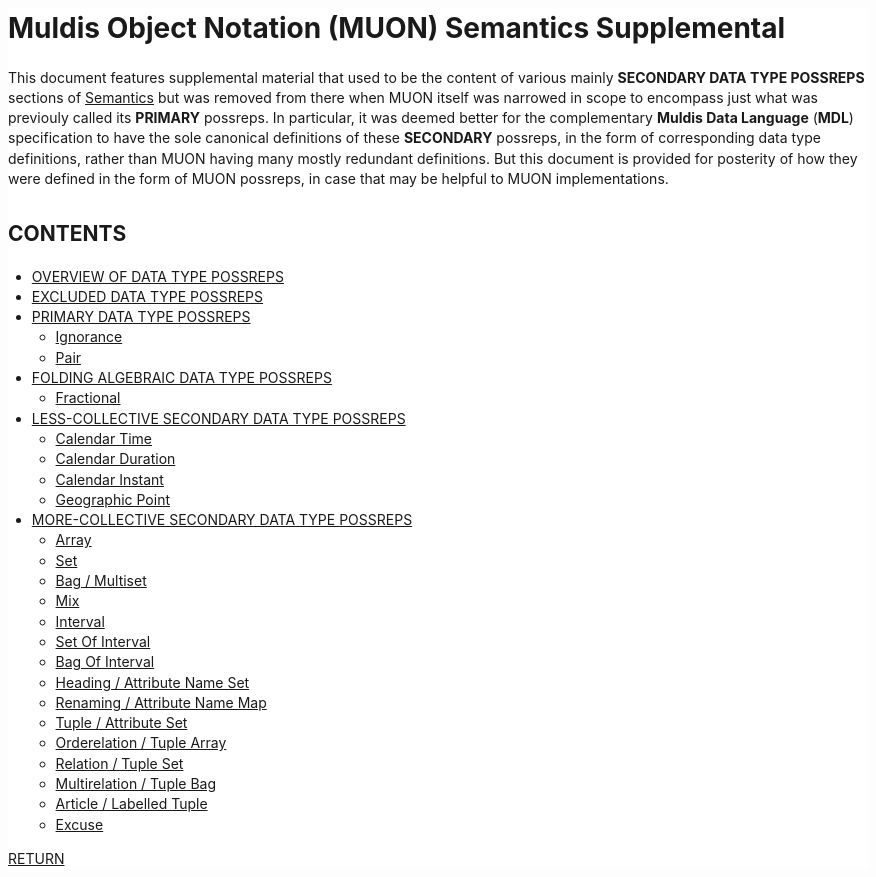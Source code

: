 <a name="TOP"></a>

# Muldis Object Notation (MUON) Semantics Supplemental

This document features supplemental material that used to be the content of
various mainly **SECONDARY DATA TYPE POSSREPS** sections of
[Semantics](Muldis_Object_Notation_Semantics.md)
but was removed from there when MUON itself was narrowed in scope to
encompass just what was previouly called its **PRIMARY** possreps.
In particular, it was deemed better for the complementary **Muldis Data
Language** (**MDL**) specification to have the sole canonical definitions
of these **SECONDARY** possreps, in the form of corresponding data type
definitions, rather than MUON having many mostly redundant definitions.
But this document is provided for posterity of how they were defined in the
form of MUON possreps, in case that may be helpful to MUON implementations.

## CONTENTS

- [OVERVIEW OF DATA TYPE POSSREPS](#OVERVIEW-OF-DATA-TYPE-POSSREPS)
- [EXCLUDED DATA TYPE POSSREPS](#EXCLUDED-DATA-TYPE-POSSREPS)
- [PRIMARY DATA TYPE POSSREPS](#PRIMARY-DATA-TYPE-POSSREPS)
    - [Ignorance](#Ignorance)
    - [Pair](#Pair)
- [FOLDING ALGEBRAIC DATA TYPE POSSREPS](#FOLDING-ALGEBRAIC-DATA-TYPE-POSSREPS)
    - [Fractional](#Fractional)
- [LESS-COLLECTIVE SECONDARY DATA TYPE POSSREPS](#LESS-COLLECTIVE-SECONDARY-DATA-TYPE-POSSREPS)
    - [Calendar Time](#Calendar-Time)
    - [Calendar Duration](#Calendar-Duration)
    - [Calendar Instant](#Calendar-Instant)
    - [Geographic Point](#Geographic-Point)
- [MORE-COLLECTIVE SECONDARY DATA TYPE POSSREPS](#MORE-COLLECTIVE-SECONDARY-DATA-TYPE-POSSREPS)
    - [Array](#Array)
    - [Set](#Set)
    - [Bag / Multiset](#Bag---Multiset)
    - [Mix](#Mix)
    - [Interval](#Interval)
    - [Set Of Interval](#Set-Of-Interval)
    - [Bag Of Interval](#Bag-Of-Interval)
    - [Heading / Attribute Name Set](#Heading---Attribute-Name-Set)
    - [Renaming / Attribute Name Map](#Renaming---Attribute-Name-Map)
    - [Tuple / Attribute Set](#Tuple---Attribute-Set)
    - [Orderelation / Tuple Array](#Orderelation---Tuple-Array)
    - [Relation / Tuple Set](#Relation---Tuple-Set)
    - [Multirelation / Tuple Bag](#Multirelation---Tuple-Bag)
    - [Article / Labelled Tuple](#Article---Labelled-Tuple)
    - [Excuse](#Excuse)

[RETURN](#TOP)

<a name="OVERVIEW-OF-DATA-TYPE-POSSREPS"></a>
